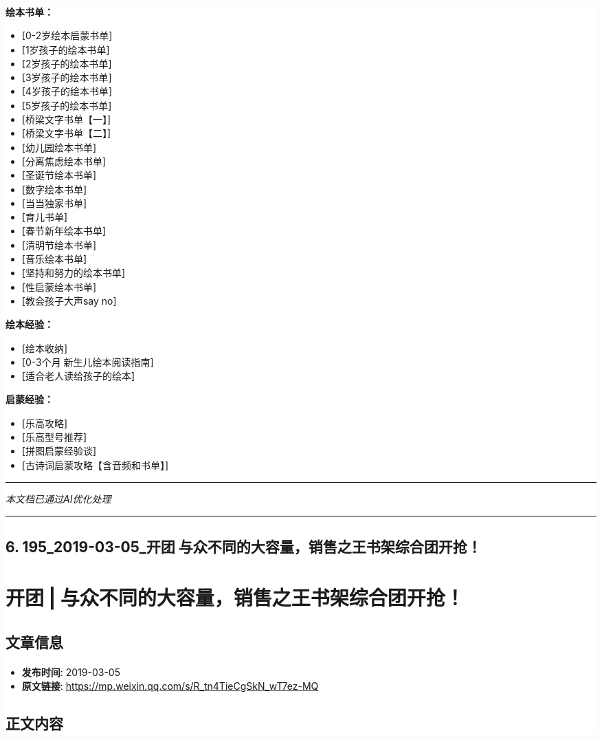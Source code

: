 **绘本书单：**

*   [0-2岁绘本启蒙书单]
*   [1岁孩子的绘本书单]
*   [2岁孩子的绘本书单]
*   [3岁孩子的绘本书单]
*   [4岁孩子的绘本书单]
*   [5岁孩子的绘本书单]
*   [桥梁文字书单【一】]
*   [桥梁文字书单【二】]
*   [幼儿园绘本书单]
*   [分离焦虑绘本书单]
*   [圣诞节绘本书单]
*   [数字绘本书单]
*   [当当独家书单]
*   [育儿书单]
*   [春节新年绘本书单]
*   [清明节绘本书单]
*   [音乐绘本书单]
*   [坚持和努力的绘本书单]
*   [性启蒙绘本书单]
*   [教会孩子大声say no]

**绘本经验：**

*   [绘本收纳]
*   [0-3个月 新生儿绘本阅读指南]
*   [适合老人读给孩子的绘本]

**启蒙经验：**

*   [乐高攻略]
*   [乐高型号推荐]
*   [拼图启蒙经验谈]
*   [古诗词启蒙攻略【含音频和书单】]


---
*本文档已通过AI优化处理*


---


## 6. 195_2019-03-05_开团  与众不同的大容量，销售之王书架综合团开抢！

# 开团 | 与众不同的大容量，销售之王书架综合团开抢！

## 文章信息
- **发布时间**: 2019-03-05
- **原文链接**: https://mp.weixin.qq.com/s/R_tn4TieCgSkN_wT7ez-MQ


## 正文内容
